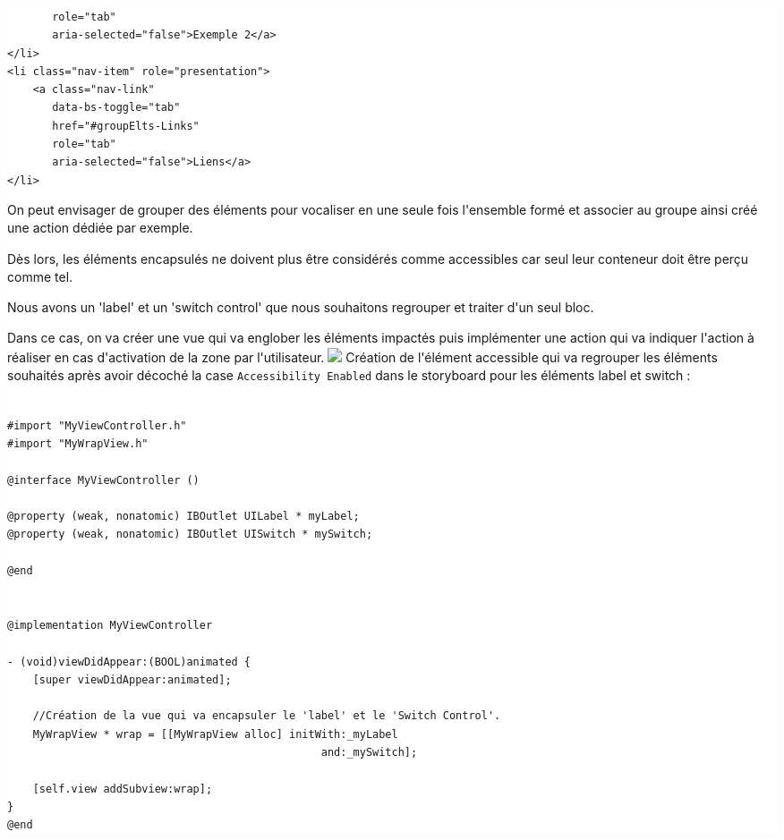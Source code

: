            role="tab" 
           aria-selected="false">Exemple 2</a>
    </li>
    <li class="nav-item" role="presentation">
        <a class="nav-link" 
           data-bs-toggle="tab" 
           href="#groupElts-Links" 
           role="tab" 
           aria-selected="false">Liens</a>
    </li>
</ul><div class="tab-content">
<div class="tab-pane show active"
     id="groupElts-Description"
     role="tabpanel">

On peut envisager de grouper des éléments pour vocaliser en une seule fois l'ensemble formé et associer au groupe ainsi créé une action dédiée par exemple.

Dès lors, les éléments encapsulés ne doivent plus être considérés comme accessibles car seul leur conteneur doit être perçu comme tel.

</div>
<div class="tab-pane" id="groupElts-Example1" role="tabpanel">

Nous avons un 'label' et un 'switch control' que nous souhaitons regrouper et traiter d'un seul bloc.

Dans ce cas, on va créer une vue qui va englober les éléments impactés puis implémenter une action qui va indiquer l'action à réaliser en cas d'activation de la zone par l'utilisateur.
![](../../images/iOSdev/GrouperDesElements_1.png)
Création de l'élément accessible qui va regrouper les éléments souhaités après avoir décoché la case `Accessibility Enabled` dans le storyboard pour les éléments label et switch :
<div class="code-tab-pane">

<pre><code class="objectivec">
#import "MyViewController.h"
#import "MyWrapView.h"

@interface MyViewController ()

@property (weak, nonatomic) IBOutlet UILabel * myLabel;
@property (weak, nonatomic) IBOutlet UISwitch * mySwitch;

@end


@implementation MyViewController

- (void)viewDidAppear:(BOOL)animated {
    [super viewDidAppear:animated];
    
    //Création de la vue qui va encapsuler le 'label' et le 'Switch Control'.
    MyWrapView * wrap = [[MyWrapView alloc] initWith:_myLabel
                                                 and:_mySwitch];
    
    [self.view addSubview:wrap];
}
@end
</code></pre>
